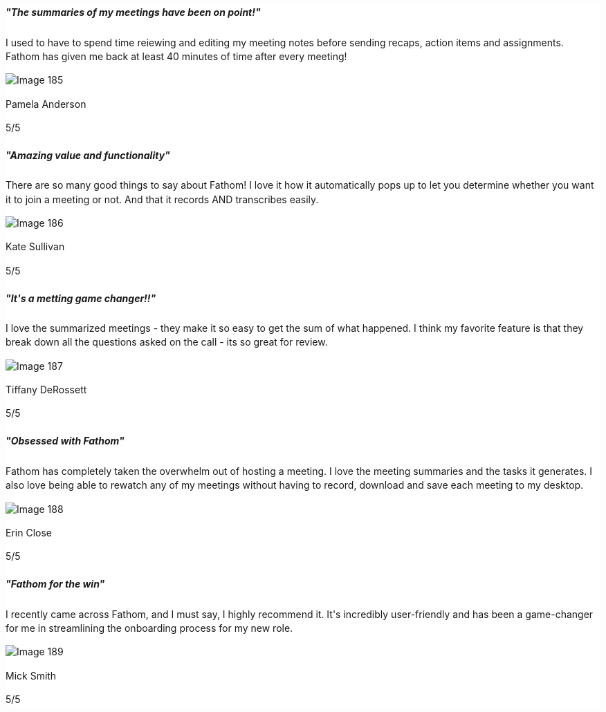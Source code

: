 ##### "The summaries of my meetings have been on point!"

I used to have to spend time reiewing and editing my meeting notes before sending recaps, action items and assignments. Fathom has given me back at least 40 minutes of time after every meeting!

![Image 185](https://static-landing.fathom.video/d74a77d130863cceaefd416a3a1fb76c82bfea9b/img/customers/photo-2.png)

Pamela Anderson

5/5

##### "Amazing value and functionality"

There are so many good things to say about Fathom! I love it how it automatically pops up to let you determine whether you want it to join a meeting or not. And that it records AND transcribes easily.

![Image 186](https://static-landing.fathom.video/d74a77d130863cceaefd416a3a1fb76c82bfea9b/img/customers/photo-2.png)

Kate Sullivan

5/5

##### "It's a metting game changer!!"

I love the summarized meetings - they make it so easy to get the sum of what happened. I think my favorite feature is that they break down all the questions asked on the call - its so great for review.

![Image 187](https://static-landing.fathom.video/d74a77d130863cceaefd416a3a1fb76c82bfea9b/img/customers/photo-2.png)

Tiffany DeRossett

5/5

##### "Obsessed with Fathom"

Fathom has completely taken the overwhelm out of hosting a meeting. I love the meeting summaries and the tasks it generates. I also love being able to rewatch any of my meetings without having to record, download and save each meeting to my desktop.

![Image 188](https://static-landing.fathom.video/d74a77d130863cceaefd416a3a1fb76c82bfea9b/img/customers/photo-2.png)

Erin Close

5/5

##### "Fathom for the win"

I recently came across Fathom, and I must say, I highly recommend it. It's incredibly user-friendly and has been a game-changer for me in streamlining the onboarding process for my new role.

![Image 189](https://static-landing.fathom.video/d74a77d130863cceaefd416a3a1fb76c82bfea9b/img/customers/photo-2.png)

Mick Smith

5/5
